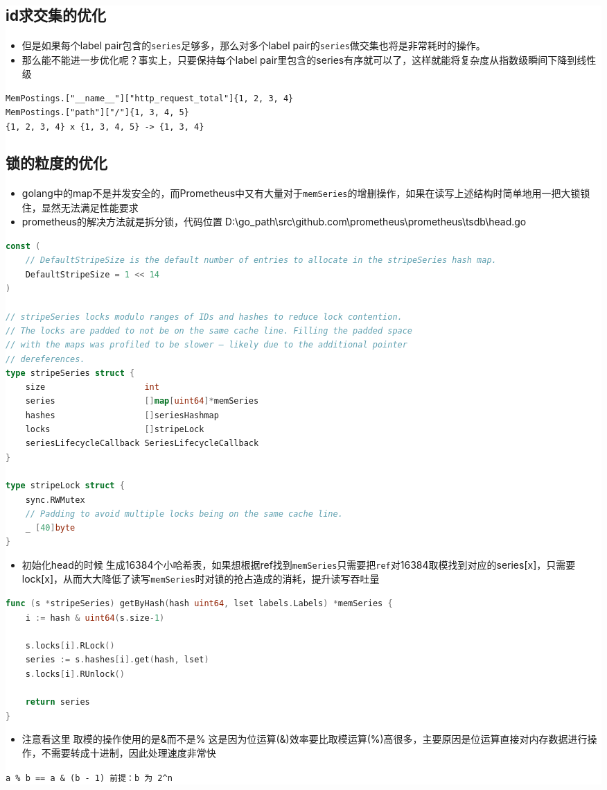 
## id求交集的优化
- 但是如果每个label pair包含的`series`足够多，那么对多个label pair的`series`做交集也将是非常耗时的操作。
- 那么能不能进一步优化呢？事实上，只要保持每个label pair里包含的series有序就可以了，这样就能将复杂度从指数级瞬间下降到线性级
```shell script
MemPostings.["__name__"]["http_request_total"]{1, 2, 3, 4}
MemPostings.["path"]["/"]{1, 3, 4, 5}
{1, 2, 3, 4} x {1, 3, 4, 5} -> {1, 3, 4}
```


## 锁的粒度的优化
- golang中的map不是并发安全的，而Prometheus中又有大量对于`memSeries`的增删操作，如果在读写上述结构时简单地用一把大锁锁住，显然无法满足性能要求
- prometheus的解决方法就是拆分锁，代码位置  D:\go_path\src\github.com\prometheus\prometheus\tsdb\head.go
```go
const (
	// DefaultStripeSize is the default number of entries to allocate in the stripeSeries hash map.
	DefaultStripeSize = 1 << 14
)

// stripeSeries locks modulo ranges of IDs and hashes to reduce lock contention.
// The locks are padded to not be on the same cache line. Filling the padded space
// with the maps was profiled to be slower – likely due to the additional pointer
// dereferences.
type stripeSeries struct {
	size                    int
	series                  []map[uint64]*memSeries
	hashes                  []seriesHashmap
	locks                   []stripeLock
	seriesLifecycleCallback SeriesLifecycleCallback
}

type stripeLock struct {
	sync.RWMutex
	// Padding to avoid multiple locks being on the same cache line.
	_ [40]byte
}

```

- 初始化head的时候 生成16384个小哈希表，如果想根据ref找到`memSeries`只需要把`ref`对16384取模找到对应的series[x]，只需要lock[x]，从而大大降低了读写`memSeries`时对锁的抢占造成的消耗，提升读写吞吐量
```go
func (s *stripeSeries) getByHash(hash uint64, lset labels.Labels) *memSeries {
    i := hash & uint64(s.size-1)
    
    s.locks[i].RLock()
    series := s.hashes[i].get(hash, lset)
    s.locks[i].RUnlock()
    
    return series
}
```
- 注意看这里 取模的操作使用的是&而不是% 这是因为位运算(&)效率要比取模运算(%)高很多，主要原因是位运算直接对内存数据进行操作，不需要转成十进制，因此处理速度非常快
```shell script
a % b == a & (b - 1) 前提：b 为 2^n
```
